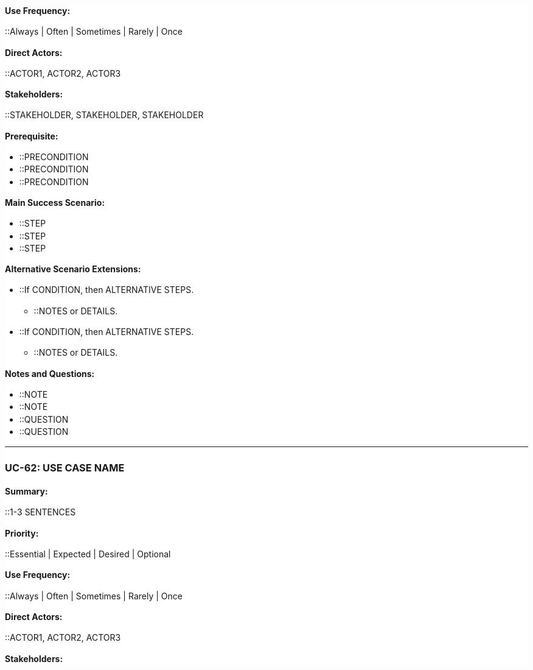 **Use Frequency:**

::Always | Often | Sometimes | Rarely | Once

**Direct Actors:**

::ACTOR1, ACTOR2, ACTOR3

**Stakeholders:**

::STAKEHOLDER, STAKEHOLDER, STAKEHOLDER

**Prerequisite:**

- ::PRECONDITION
- ::PRECONDITION
- ::PRECONDITION

**Main Success Scenario:**

- ::STEP
- ::STEP
- ::STEP

**Alternative Scenario Extensions:**

- ::If CONDITION, then ALTERNATIVE STEPS.

  - ::NOTES or DETAILS.

- ::If CONDITION, then ALTERNATIVE STEPS.
  - ::NOTES or DETAILS.

**Notes and Questions:**

- ::NOTE
- ::NOTE
- ::QUESTION
- ::QUESTION

---

### UC-62: USE CASE NAME

**Summary:**

::1-3 SENTENCES

**Priority:**

::Essential | Expected | Desired | Optional

**Use Frequency:**

::Always | Often | Sometimes | Rarely | Once

**Direct Actors:**

::ACTOR1, ACTOR2, ACTOR3

**Stakeholders:**
